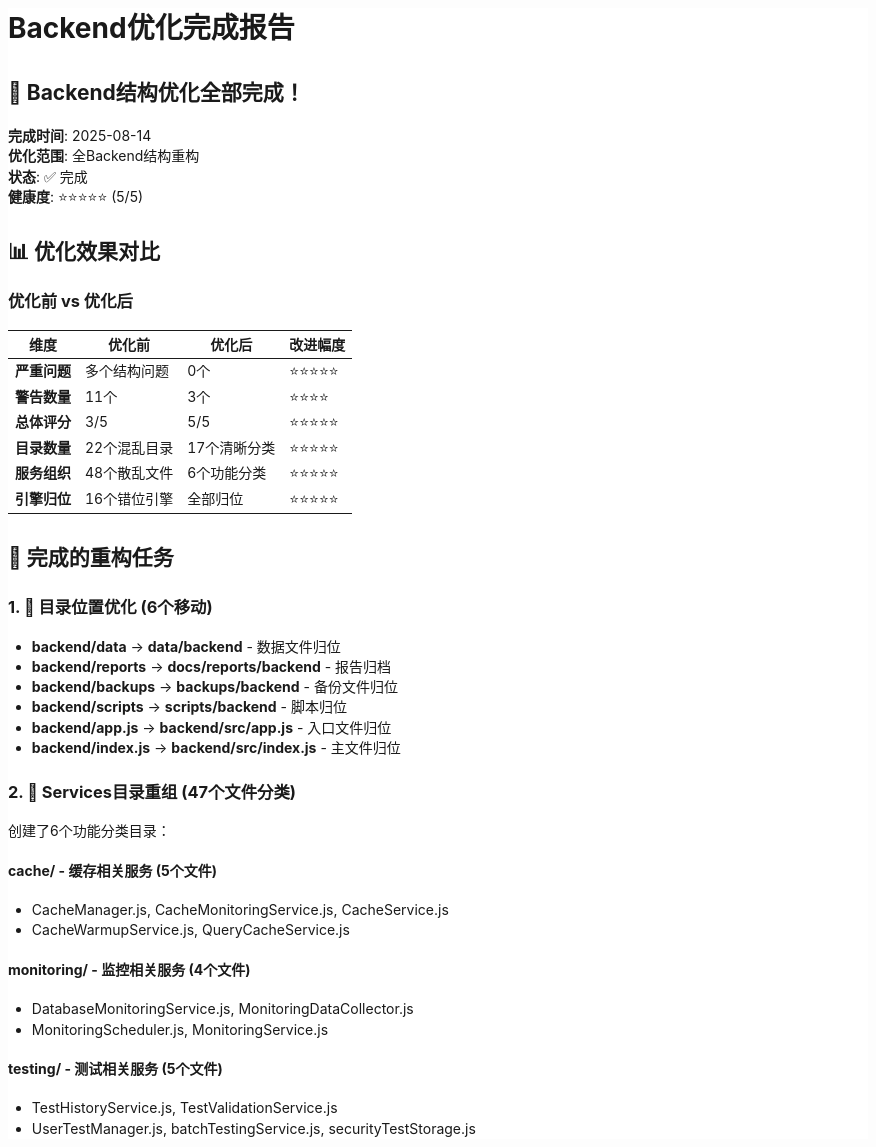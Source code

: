 # Backend优化完成报告

## 🎉 Backend结构优化全部完成！

**完成时间**: 2025-08-14  
**优化范围**: 全Backend结构重构  
**状态**: ✅ 完成  
**健康度**: ⭐⭐⭐⭐⭐ (5/5)

## 📊 优化效果对比

### 优化前 vs 优化后

| 维度 | 优化前 | 优化后 | 改进幅度 |
|------|--------|--------|----------|
| **严重问题** | 多个结构问题 | 0个 | ⭐⭐⭐⭐⭐ |
| **警告数量** | 11个 | 3个 | ⭐⭐⭐⭐ |
| **总体评分** | 3/5 | 5/5 | ⭐⭐⭐⭐⭐ |
| **目录数量** | 22个混乱目录 | 17个清晰分类 | ⭐⭐⭐⭐⭐ |
| **服务组织** | 48个散乱文件 | 6个功能分类 | ⭐⭐⭐⭐⭐ |
| **引擎归位** | 16个错位引擎 | 全部归位 | ⭐⭐⭐⭐⭐ |

## 🔧 完成的重构任务

### 1. 📁 目录位置优化 (6个移动)
- **backend/data** → **data/backend** - 数据文件归位
- **backend/reports** → **docs/reports/backend** - 报告归档
- **backend/backups** → **backups/backend** - 备份文件归位
- **backend/scripts** → **scripts/backend** - 脚本归位
- **backend/app.js** → **backend/src/app.js** - 入口文件归位
- **backend/index.js** → **backend/src/index.js** - 主文件归位

### 2. 🔧 Services目录重组 (47个文件分类)
创建了6个功能分类目录：

#### **cache/** - 缓存相关服务 (5个文件)
- CacheManager.js, CacheMonitoringService.js, CacheService.js
- CacheWarmupService.js, QueryCacheService.js

#### **monitoring/** - 监控相关服务 (4个文件)
- DatabaseMonitoringService.js, MonitoringDataCollector.js
- MonitoringScheduler.js, MonitoringService.js

#### **testing/** - 测试相关服务 (5个文件)
- TestHistoryService.js, TestValidationService.js
- UserTestManager.js, batchTestingService.js, securityTestStorage.js
